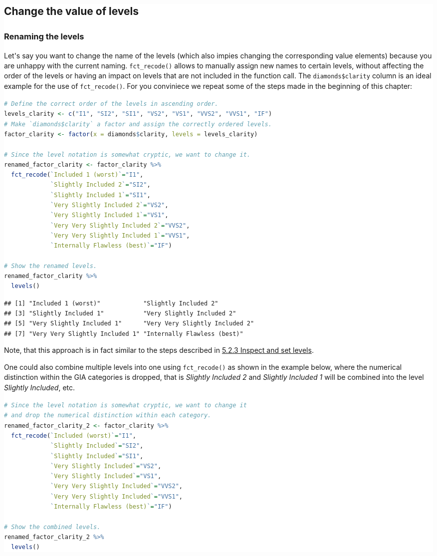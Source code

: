 ## Change the value of levels
### Renaming the levels 
Let's say you want to change the name of the levels (which also impies changing the corresponding value elements) because you are unhappy with the current naming. `fct_recode()` allows to manually assign new names to certain levels, without affecting the order of the levels or having an impact on levels that are not included in the function call. 
The `diamonds$clarity` column is an ideal example for the use of `fct_recode()`. For you conviniece we repeat some of the steps made in the beginning of this chapter:

```r
# Define the correct order of the levels in ascending order.
levels_clarity <- c("I1", "SI2", "SI1", "VS2", "VS1", "VVS2", "VVS1", "IF")
# Make `diamonds$clarity` a factor and assign the correctly ordered levels.
factor_clarity <- factor(x = diamonds$clarity, levels = levels_clarity)

# Since the level notation is somewhat cryptic, we want to change it.
renamed_factor_clarity <- factor_clarity %>% 
  fct_recode(`Included 1 (worst)`="I1",
             `Slightly Included 2`="SI2",
             `Slightly Included 1`="SI1",
             `Very Slightly Included 2`="VS2",
             `Very Slightly Included 1`="VS1",
             `Very Very Slightly Included 2`="VVS2",
             `Very Very Slightly Included 1`="VVS1",
             `Internally Flawless (best)`="IF")

# Show the renamed levels.
renamed_factor_clarity %>% 
  levels()
```

```
## [1] "Included 1 (worst)"            "Slightly Included 2"          
## [3] "Slightly Included 1"           "Very Slightly Included 2"     
## [5] "Very Slightly Included 1"      "Very Very Slightly Included 2"
## [7] "Very Very Slightly Included 1" "Internally Flawless (best)"
```
Note, that this approach is in fact similar to the steps described in  [5.2.3  Inspect and set levels](#Inspect-and-set-levels).

<a name="recode-2"></a>One could also combine multiple levels into one using `fct_recode()` as shown in the example below, where the numerical distinction within the GIA categories is dropped, that is *Slightly Included 2* and *Slightly Included 1* will be combined into the level *Slightly Included*, etc.

```r
# Since the level notation is somewhat cryptic, we want to change it
# and drop the numerical distinction within each category.
renamed_factor_clarity_2 <- factor_clarity %>% 
  fct_recode(`Included (worst)`="I1",
             `Slightly Included`="SI2",
             `Slightly Included`="SI1",
             `Very Slightly Included`="VS2",
             `Very Slightly Included`="VS1",
             `Very Very Slightly Included`="VVS2",
             `Very Very Slightly Included`="VVS1",
             `Internally Flawless (best)`="IF")

# Show the combined levels.
renamed_factor_clarity_2 %>% 
  levels()
```
